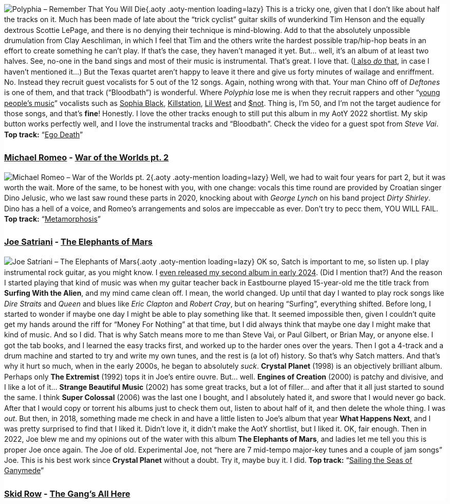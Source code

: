 ![Polyphia – Remember That You Will Die](/public/images/2024/02/rtywd-600x600bb.jpg){.aoty .aoty-mention loading=lazy} This is a tricky one, given that I don’t like about half the tracks on it. Much has been made of late about the “trick cyclist” guitar skills of wunderkind Tim Henson and the equally dextrous Scottie LePage, and there is no denying their technique is mind-blowing. Add to that the absolutely unpossible drumulation from Clay Aeschliman, in which I feel that Tim and the others write the hardest possible trap/hip-hop beats in an effort to create something he can’t play. If that’s the case, they haven’t managed it yet. But… well, it’s an album of at least two halves. See, no-one in the band sings and most of their music is instrumental. That’s great. I love that. ([I also *do* that](https://loveandpainkillers.com), in case I haven’t mentioned it…) But the Texas quartet aren’t happy to leave it there and give us forty minutes of wailage and enriffment. No. Instead they recruit guest vocalists for 5 out of the 12 songs. Again, nothing wrong with that. Your man Chino off of *Deftones* is one of them, and that track (“Bloodbath”) is wonderful. Where *Polyphia* lose me is when they recruit rappers and other “[young people’s music](https://i.kym-cdn.com/photos/images/newsfeed/001/044/247/297.png)” vocalists such as [Sophia Black](https://www.vice.com/en/article/rnw75w/sophia-black-anchor-interview), [Killstation](https://en.everybodywiki.com/Killstation), [Lil West](https://music.apple.com/us/artist/lil-west/1450576098) and [$not](https://en.wikipedia.org/wiki/Snot_(rapper)). Thing is, I’m 50, and I’m not the target audience for those songs, and that’s **fine**! Honestly. I love the other tracks enough to still put this album in my AotY 2022 shortlist. My skip button works perfectly well, and I love the instrumental tracks and “Bloodbath”. Check the video for a guest spot from *Steve Vai*. **Top track:** “[Ego Death](https://www.youtube.com/watch?v=1JNmz17gnMw&list=PLN0q19AZLbSf-2Q4-2jKzmhs6whjnITud&index=13)”

### [Michael Romeo](https://en.wikipedia.org/wiki/Michael_Romeo) - [War of the Worlds pt. 2](https://www.amazon.co.uk/War-Worlds-Pt-2-Michael-Romeo/dp/B09L4R9M5F/)

![Michael Romeo – War of the Worlds pt. 2](/public/images/2024/02/wotw2-600x600bb.jpg){.aoty .aoty-mention loading=lazy} Well, we had to wait four years for part 2, but it was worth the wait. More of the same, to be honest with you, with one change: vocals this time round are provided by Croatian singer Dino Jelusic, who we last saw round these parts in 2020, knocking about with *George Lynch* on his band project *Dirty Shirley*. Dino has a hell of a voice, and Romeo’s arrangements and solos are impeccable as ever. Don’t try to pecc them, YOU WILL FAIL. **Top track:** “[Metamorphosis](https://www.youtube.com/watch?v=V0vu7Ah6pfo)”

### [Joe Satriani](http://satriani.com/) - [The Elephants of Mars](https://www.amazon.co.uk/Elephants-Mars-Joe-Satriani/dp/B09QM5T5PV/)

![Joe Satriani – The Elephants of Mars](/public/images/2024/02/heffalumps-600x600bb.jpg){.aoty .aoty-mention loading=lazy} OK so, Satch is important to me, so listen up. I play instrumental rock guitar, as you might know. I [even released my second album in early 2024](https://loveandpainkillers.com/). (Did I mention that?) And the reason I started playing that kind of music was when my guitar teacher back in Eastbourne played 15-year-old me the title track from **Surfing With the Alien**, and my mind came clean off. I mean, the world changed. Up until that day I wanted to play rock songs like *Dire Straits* and *Queen* and blues like *Eric Clapton* and *Robert Cray*, but on hearing “Surfing”, everything shifted. Before long, I started to wonder if maybe one day I might be able to play something like that. It seemed impossible then, given I couldn’t quite get my hands around the riff for “Money For Nothing” at that time, but I did always think that maybe one day I might make that kind of music. And so I did. That is why Satch means more to me than Steve Vai, or Paul Gilbert, or Brian May, or anyone else. I got the tab books, and I learned the easy tracks first, and worked up to the harder ones over the years. Then I got a 4-track and a drum machine and started to try and write my own tunes, and the rest is (a lot of) history. So that’s why Satch matters. And that’s why it hurt so much, when in the early 2000s, he began to absolutely *suck*. **Crystal Planet** (1998) is an objectively brilliant album. Perhaps only **The Extremist** (1992) tops it in Joe’s entire ouvre. But… well. **Engines of Creation** (2000) is patchy and divisive, and I like a lot of it… **Strange Beautiful Music** (2002) has some great tracks, but a lot of filler… and after that it all just started to sound the same. I think **Super Colossal** (2006) was the last one I bought, and I absolutely hated it, and swore that I would never go back. After that I would copy or torrent his albums just to check them out, listen to about half of it, and then delete the whole thing. I was *out*. But then, in 2018, something made me check in and have a little listen to Joe’s album that year **What Happens Next**, and I was pretty surprised to find that I liked it. Didn’t love it, it didn’t make the AotY shortlist, but I liked it. OK, fair enough. Then in 2022, Joe blew me and my opinions out of the water with this album **The Elephants of Mars**, and ladies let me tell you this is proper Joe once again. The Joe of old. Experimental Joe, not “here are 7 mid-tempo major-key tunes and a couple of jam songs” Joe. This is his best work since **Crystal Planet** without a doubt. Try it, maybe buy it. I did. **Top track:** “[Sailing the Seas of Ganymede](https://www.youtube.com/watch?v=EZ5qpu-O4ws&list=PLY90ZuSuNbRgkUWST4v7vw6wC2C88gnaS&index=26)”

### [Skid Row](https://skidrow.com/) - [The Gang’s All Here](https://www.amazon.co.uk/Gangs-All-Here-Skid-Row/dp/B09VZH5B2R/)
